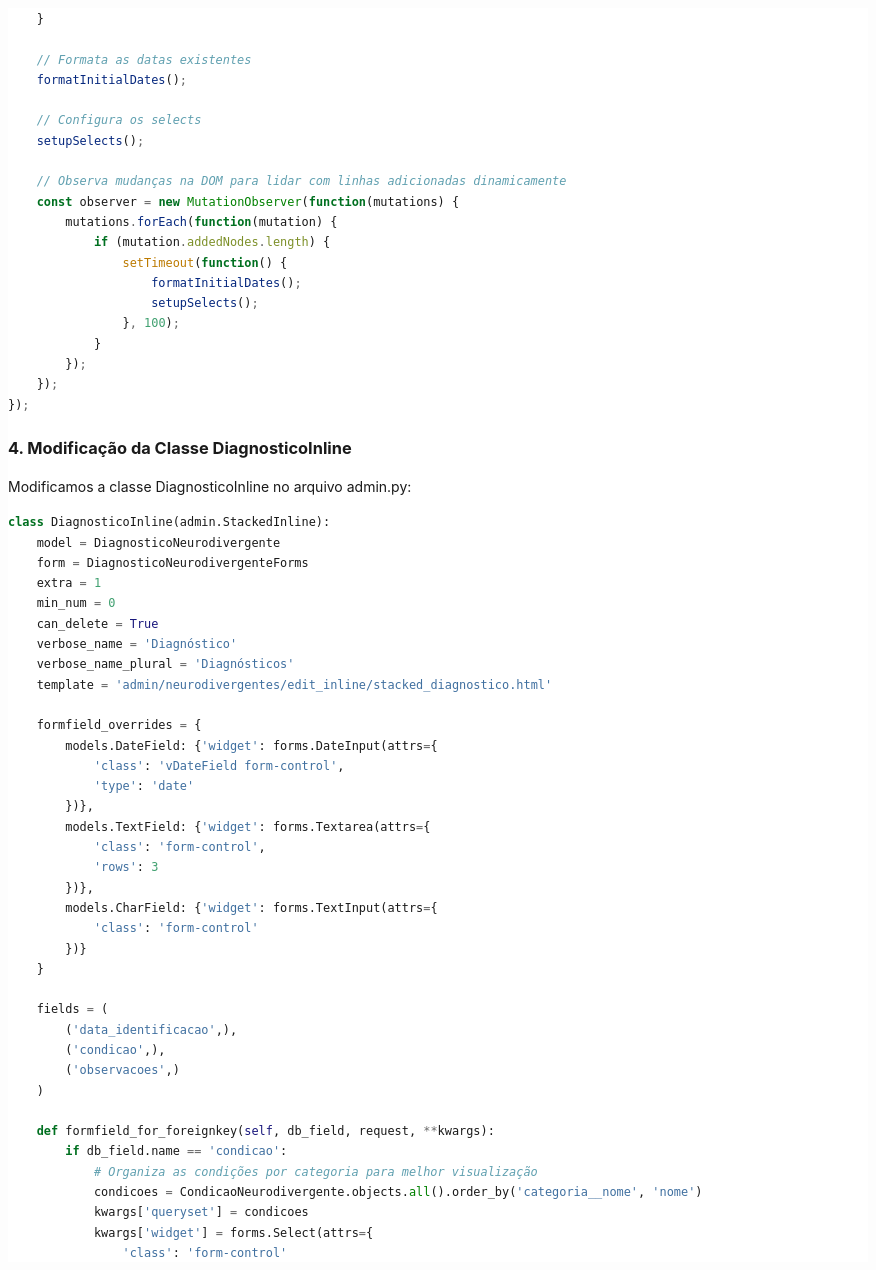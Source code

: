```javascript
    }

    // Formata as datas existentes
    formatInitialDates();
    
    // Configura os selects
    setupSelects();

    // Observa mudanças na DOM para lidar com linhas adicionadas dinamicamente
    const observer = new MutationObserver(function(mutations) {
        mutations.forEach(function(mutation) {
            if (mutation.addedNodes.length) {
                setTimeout(function() {
                    formatInitialDates();
                    setupSelects();
                }, 100);
            }
        });
    });
});
```

### 4. Modificação da Classe DiagnosticoInline

Modificamos a classe DiagnosticoInline no arquivo admin.py:

```python
class DiagnosticoInline(admin.StackedInline):
    model = DiagnosticoNeurodivergente
    form = DiagnosticoNeurodivergenteForms
    extra = 1
    min_num = 0
    can_delete = True
    verbose_name = 'Diagnóstico'
    verbose_name_plural = 'Diagnósticos'
    template = 'admin/neurodivergentes/edit_inline/stacked_diagnostico.html'
    
    formfield_overrides = {
        models.DateField: {'widget': forms.DateInput(attrs={
            'class': 'vDateField form-control', 
            'type': 'date'
        })},
        models.TextField: {'widget': forms.Textarea(attrs={
            'class': 'form-control',
            'rows': 3
        })},
        models.CharField: {'widget': forms.TextInput(attrs={
            'class': 'form-control'
        })}
    }
    
    fields = (
        ('data_identificacao',),
        ('condicao',),
        ('observacoes',)
    )
    
    def formfield_for_foreignkey(self, db_field, request, **kwargs):
        if db_field.name == 'condicao':
            # Organiza as condições por categoria para melhor visualização
            condicoes = CondicaoNeurodivergente.objects.all().order_by('categoria__nome', 'nome')
            kwargs['queryset'] = condicoes
            kwargs['widget'] = forms.Select(attrs={
                'class': 'form-control'
```